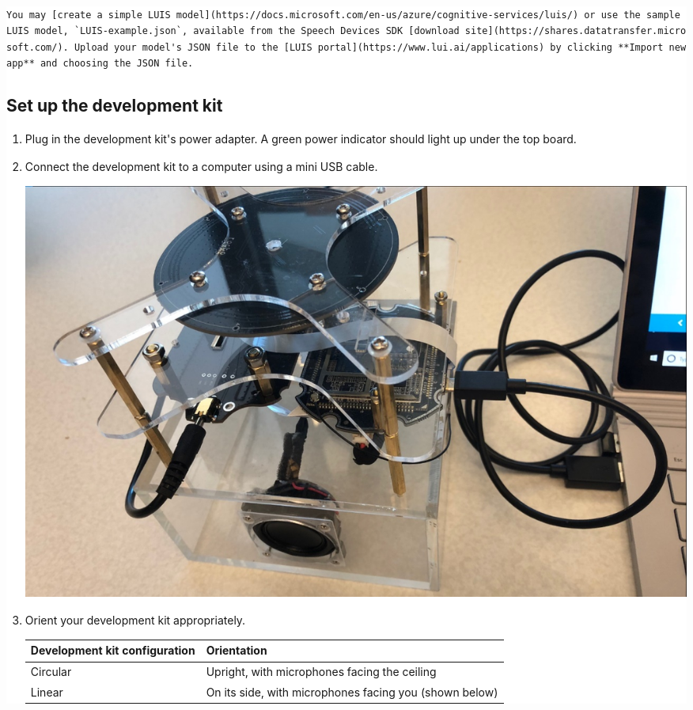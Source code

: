     You may [create a simple LUIS model](https://docs.microsoft.com/en-us/azure/cognitive-services/luis/) or use the sample LUIS model, `LUIS-example.json`, available from the Speech Devices SDK [download site](https://shares.datatransfer.microsoft.com/). Upload your model's JSON file to the [LUIS portal](https://www.lui.ai/applications) by clicking **Import new app** and choosing the JSON file.

## Set up the development kit

1. Plug in the development kit's power adapter. A green power indicator should light up under the top board.

1. Connect the development kit to a computer using a mini USB cable.

    ![connecting the dev kit](media/speech-devices-sdk/qsg-1.jpg)

1. Orient your development kit appropriately.

    |Development kit configuration|Orientation|
    |-----------------------------|------------|
    |Circular|Upright, with microphones facing the ceiling|
    |Linear|On its side, with microphones facing you (shown below)|
